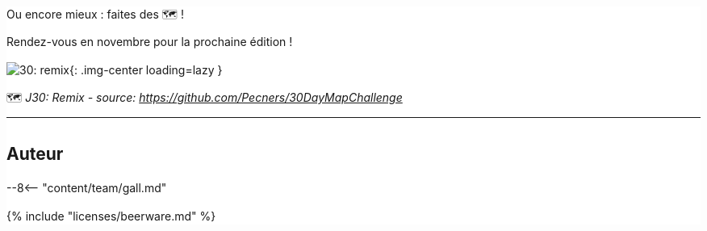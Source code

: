 Ou encore mieux : faites des :world_map: !

Rendez-vous en novembre pour la prochaine édition !

![30: remix](https://cdn.geotribu.fr/img/articles-blog-rdp/articles/2023/retrospective_30dmc_2022/30dmc_2022_retro_18_d30.png){: .img-center loading=lazy }

:world_map: _J30: Remix - source: <https://github.com/Pecners/30DayMapChallenge>_

----

## Auteur

--8<-- "content/team/gall.md"

{% include "licenses/beerware.md" %}

